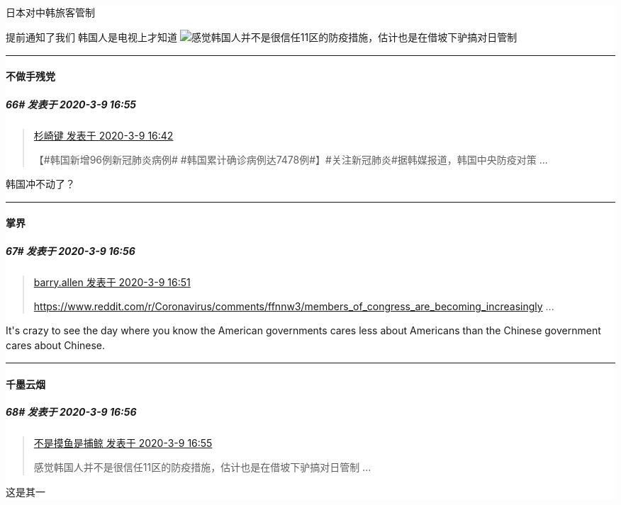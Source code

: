 日本对中韩旅客管制


提前通知了我们 韩国人是电视上才知道</blockquote>
<img src="https://static.saraba1st.com/image/smiley/face2017/033.png" referrerpolicy="no-referrer">感觉韩国人并不是很信任11区的防疫措施，估计也是在借坡下驴搞对日管制







-----

####  不做手残党  
##### 66#       发表于 2020-3-9 16:55



<blockquote><a href="httphttps://bbs.saraba1st.com/2b/forum.php?mod=redirect&amp;goto=findpost&amp;pid=46670798&amp;ptid=1917955" target="_blank">杉崎键 发表于 2020-3-9 16:42</a>

【#韩国新增96例新冠肺炎病例# #韩国累计确诊病例达7478例#】#关注新冠肺炎#据韩媒报道，韩国中央防疫对策 ...</blockquote>
韩国冲不动了？







-----

####  掌界  
##### 67#       发表于 2020-3-9 16:56



<blockquote><a href="httphttps://bbs.saraba1st.com/2b/forum.php?mod=redirect&amp;goto=findpost&amp;pid=46670916&amp;ptid=1917955" target="_blank">barry.allen 发表于 2020-3-9 16:51</a>

https://www.reddit.com/r/Coronavirus/comments/ffnnw3/members_of_congress_are_becoming_increasingly ...</blockquote>
It's crazy to see the day where you know the American governments cares less about Americans than the Chinese government cares about Chinese.







-----

####  千墨云烟  
##### 68#       发表于 2020-3-9 16:56



<blockquote><a href="httphttps://bbs.saraba1st.com/2b/forum.php?mod=redirect&amp;goto=findpost&amp;pid=46670962&amp;ptid=1917955" target="_blank">不是摸鱼是捕鲸 发表于 2020-3-9 16:55</a>

感觉韩国人并不是很信任11区的防疫措施，估计也是在借坡下驴搞对日管制 ...</blockquote>
这是其一
